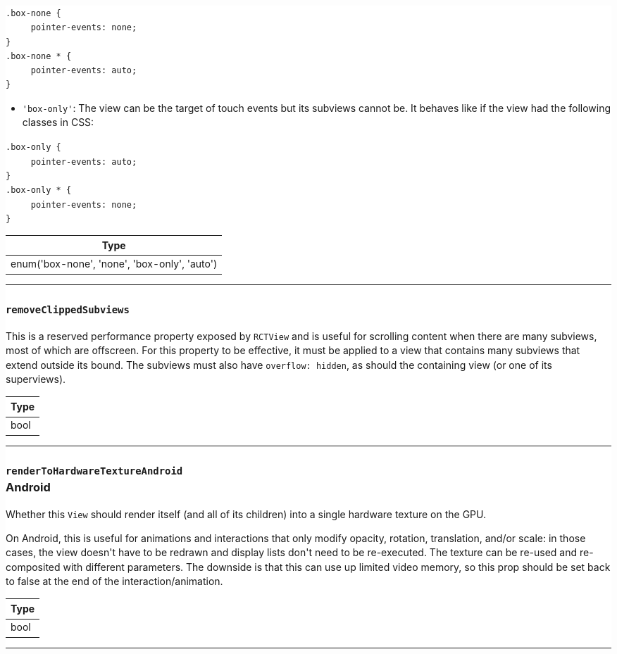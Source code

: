 ```
.box-none {
     pointer-events: none;
}
.box-none * {
     pointer-events: auto;
}
```

- `'box-only'`: The view can be the target of touch events but its subviews cannot be. It behaves like if the view had the following classes in CSS:

```
.box-only {
     pointer-events: auto;
}
.box-only * {
     pointer-events: none;
}
```

| Type                                         |
| -------------------------------------------- |
| enum('box-none', 'none', 'box-only', 'auto') |

---

### `removeClippedSubviews`

This is a reserved performance property exposed by `RCTView` and is useful for scrolling content when there are many subviews, most of which are offscreen. For this property to be effective, it must be applied to a view that contains many subviews that extend outside its bound. The subviews must also have `overflow: hidden`, as should the containing view (or one of its superviews).

| Type |
| ---- |
| bool |

---

### `renderToHardwareTextureAndroid` <div class="label android">Android</div>

Whether this `View` should render itself (and all of its children) into a single hardware texture on the GPU.

On Android, this is useful for animations and interactions that only modify opacity, rotation, translation, and/or scale: in those cases, the view doesn't have to be redrawn and display lists don't need to be re-executed. The texture can be re-used and re-composited with different parameters. The downside is that this can use up limited video memory, so this prop should be set back to false at the end of the interaction/animation.

| Type |
| ---- |
| bool |

---
